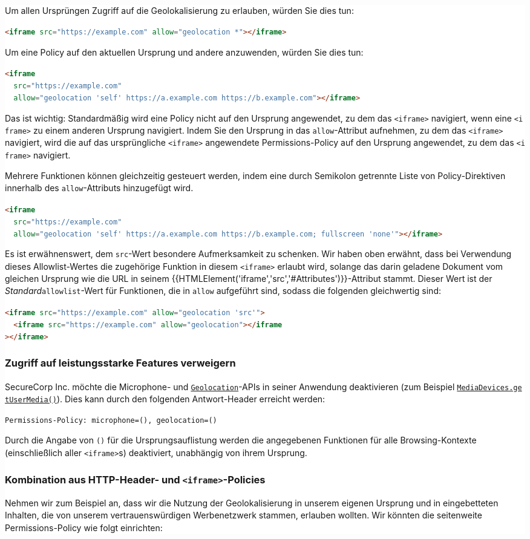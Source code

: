 Um allen Ursprüngen Zugriff auf die Geolokalisierung zu erlauben, würden Sie dies tun:

```html
<iframe src="https://example.com" allow="geolocation *"></iframe>
```

Um eine Policy auf den aktuellen Ursprung und andere anzuwenden, würden Sie dies tun:

```html
<iframe
  src="https://example.com"
  allow="geolocation 'self' https://a.example.com https://b.example.com"></iframe>
```

Das ist wichtig: Standardmäßig wird eine Policy nicht auf den Ursprung angewendet, zu dem das `<iframe>` navigiert, wenn eine `<iframe>` zu einem anderen Ursprung navigiert. Indem Sie den Ursprung in das `allow`-Attribut aufnehmen, zu dem das `<iframe>` navigiert, wird die auf das ursprüngliche `<iframe>` angewendete Permissions-Policy auf den Ursprung angewendet, zu dem das `<iframe>` navigiert.

Mehrere Funktionen können gleichzeitig gesteuert werden, indem eine durch Semikolon getrennte Liste von Policy-Direktiven innerhalb des `allow`-Attributs hinzugefügt wird.

```html
<iframe
  src="https://example.com"
  allow="geolocation 'self' https://a.example.com https://b.example.com; fullscreen 'none'"></iframe>
```

Es ist erwähnenswert, dem `src`-Wert besondere Aufmerksamkeit zu schenken. Wir haben oben erwähnt, dass bei Verwendung dieses Allowlist-Wertes die zugehörige Funktion in diesem `<iframe>` erlaubt wird, solange das darin geladene Dokument vom gleichen Ursprung wie die URL in seinem {{HTMLElement('iframe','src','#Attributes')}}-Attribut stammt. Dieser Wert ist der _Standard_`allowlist`-Wert für Funktionen, die in `allow` aufgeführt sind, sodass die folgenden gleichwertig sind:

```html
<iframe src="https://example.com" allow="geolocation 'src'">
  <iframe src="https://example.com" allow="geolocation"></iframe
></iframe>
```

### Zugriff auf leistungsstarke Features verweigern

SecureCorp Inc. möchte die Microphone- und [`Geolocation`](/de/docs/Web/API/Geolocation)-APIs in seiner Anwendung deaktivieren (zum Beispiel [`MediaDevices.getUserMedia()`](/de/docs/Web/API/MediaDevices/getUserMedia)). Dies kann durch den folgenden Antwort-Header erreicht werden:

```http
Permissions-Policy: microphone=(), geolocation=()
```

Durch die Angabe von `()` für die Ursprungsauflistung werden die angegebenen Funktionen für alle Browsing-Kontexte (einschließlich aller `<iframe>`s) deaktiviert, unabhängig von ihrem Ursprung.

### Kombination aus HTTP-Header- und `<iframe>`-Policies

Nehmen wir zum Beispiel an, dass wir die Nutzung der Geolokalisierung in unserem eigenen Ursprung und in eingebetteten Inhalten, die von unserem vertrauenswürdigen Werbenetzwerk stammen, erlauben wollten. Wir könnten die seitenweite Permissions-Policy wie folgt einrichten:
